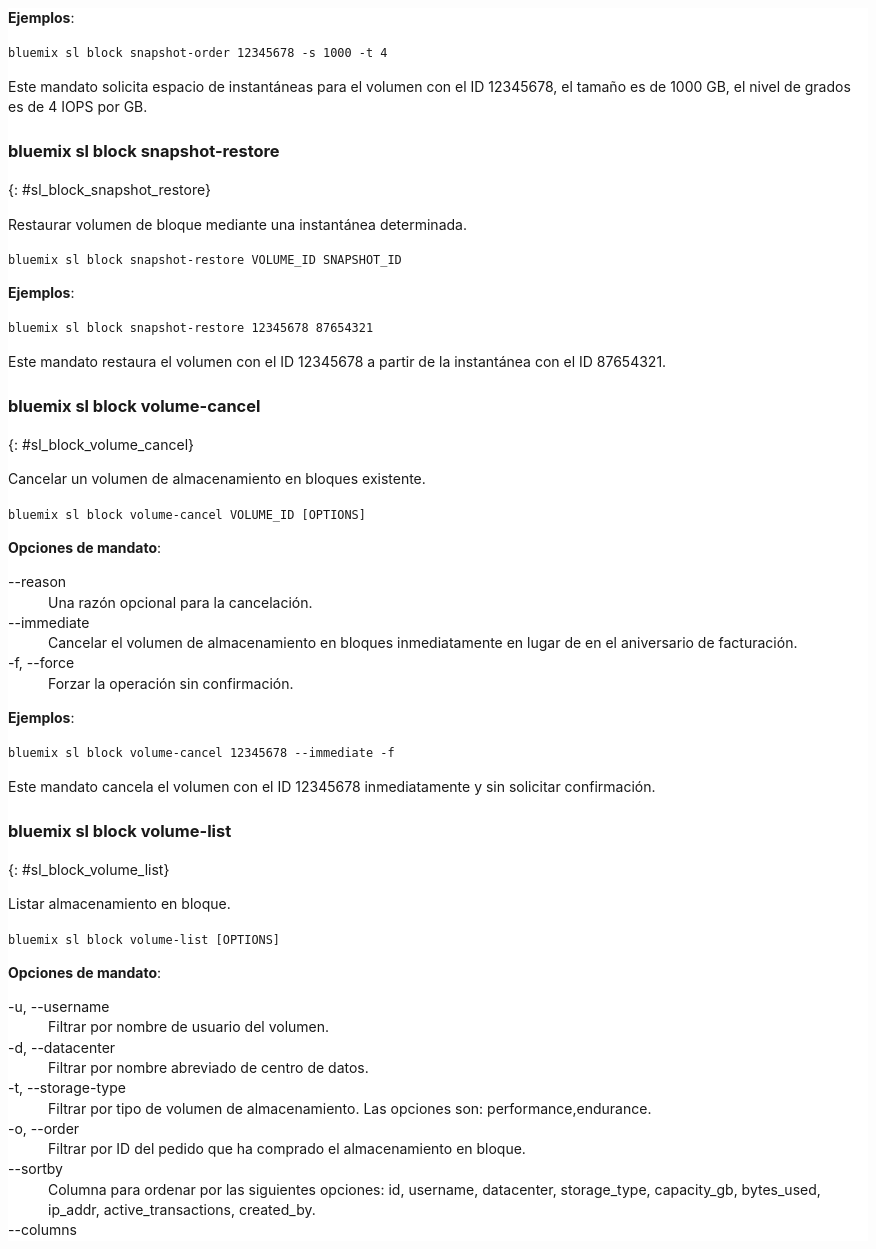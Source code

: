**Ejemplos**:
```
bluemix sl block snapshot-order 12345678 -s 1000 -t 4
```
Este mandato solicita espacio de instantáneas para el volumen con el ID 12345678, el tamaño es de 1000 GB, el nivel de grados es de 4 IOPS por GB.

### bluemix sl block snapshot-restore 
{: #sl_block_snapshot_restore} 

Restaurar volumen de bloque mediante una instantánea determinada.
```
bluemix sl block snapshot-restore VOLUME_ID SNAPSHOT_ID
```


**Ejemplos**:
```
bluemix sl block snapshot-restore 12345678 87654321
```
Este mandato restaura el volumen con el ID 12345678 a partir de la instantánea con el ID 87654321.

### bluemix sl block volume-cancel 
{: #sl_block_volume_cancel} 

Cancelar un volumen de almacenamiento en bloques existente.
```
bluemix sl block volume-cancel VOLUME_ID [OPTIONS]
```

<strong>Opciones de mandato</strong>:
<dl>
<dt>--reason</dt>
<dd>Una razón opcional para la cancelación.</dd>
<dt>--immediate</dt>
<dd>Cancelar el volumen de almacenamiento en bloques inmediatamente en lugar de en el aniversario de facturación.</dd>
<dt>-f, --force</dt>
<dd>Forzar la operación sin confirmación.</dd>
</dl>

**Ejemplos**:
```
bluemix sl block volume-cancel 12345678 --immediate -f
```
Este mandato cancela el volumen con el ID 12345678 inmediatamente y sin solicitar confirmación.

### bluemix sl block volume-list 
{: #sl_block_volume_list} 

Listar almacenamiento en bloque.
```
bluemix sl block volume-list [OPTIONS]
```

<strong>Opciones de mandato</strong>:
<dl>
<dt>-u, --username</dt>
<dd>Filtrar por nombre de usuario del volumen.</dd>
<dt>-d, --datacenter</dt>
<dd>Filtrar por nombre abreviado de centro de datos.</dd>
<dt>-t, --storage-type</dt>
<dd>Filtrar por tipo de volumen de almacenamiento. Las opciones son: performance,endurance.</dd>
<dt>-o, --order</dt>
<dd>Filtrar por ID del pedido que ha comprado el almacenamiento en bloque.</dd>
<dt>--sortby</dt>
<dd>Columna para ordenar por las siguientes opciones: id, username, datacenter, storage_type, capacity_gb, bytes_used, ip_addr, active_transactions, created_by.</dd>
<dt>--columns</dt>